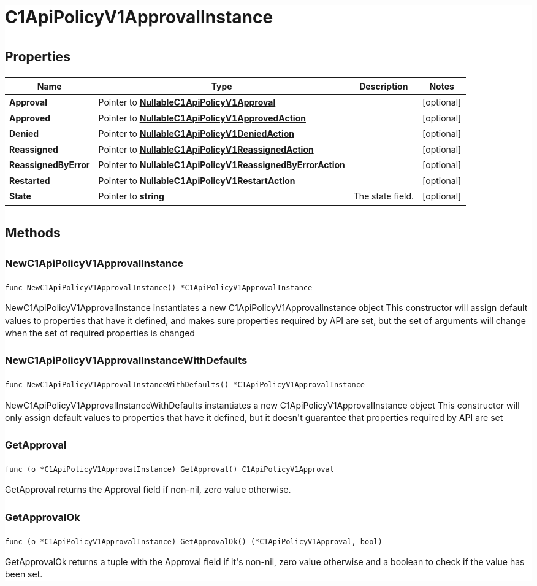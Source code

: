 # C1ApiPolicyV1ApprovalInstance

## Properties

Name | Type | Description | Notes
------------ | ------------- | ------------- | -------------
**Approval** | Pointer to [**NullableC1ApiPolicyV1Approval**](C1ApiPolicyV1Approval.md) |  | [optional] 
**Approved** | Pointer to [**NullableC1ApiPolicyV1ApprovedAction**](C1ApiPolicyV1ApprovedAction.md) |  | [optional] 
**Denied** | Pointer to [**NullableC1ApiPolicyV1DeniedAction**](C1ApiPolicyV1DeniedAction.md) |  | [optional] 
**Reassigned** | Pointer to [**NullableC1ApiPolicyV1ReassignedAction**](C1ApiPolicyV1ReassignedAction.md) |  | [optional] 
**ReassignedByError** | Pointer to [**NullableC1ApiPolicyV1ReassignedByErrorAction**](C1ApiPolicyV1ReassignedByErrorAction.md) |  | [optional] 
**Restarted** | Pointer to [**NullableC1ApiPolicyV1RestartAction**](C1ApiPolicyV1RestartAction.md) |  | [optional] 
**State** | Pointer to **string** | The state field. | [optional] 

## Methods

### NewC1ApiPolicyV1ApprovalInstance

`func NewC1ApiPolicyV1ApprovalInstance() *C1ApiPolicyV1ApprovalInstance`

NewC1ApiPolicyV1ApprovalInstance instantiates a new C1ApiPolicyV1ApprovalInstance object
This constructor will assign default values to properties that have it defined,
and makes sure properties required by API are set, but the set of arguments
will change when the set of required properties is changed

### NewC1ApiPolicyV1ApprovalInstanceWithDefaults

`func NewC1ApiPolicyV1ApprovalInstanceWithDefaults() *C1ApiPolicyV1ApprovalInstance`

NewC1ApiPolicyV1ApprovalInstanceWithDefaults instantiates a new C1ApiPolicyV1ApprovalInstance object
This constructor will only assign default values to properties that have it defined,
but it doesn't guarantee that properties required by API are set

### GetApproval

`func (o *C1ApiPolicyV1ApprovalInstance) GetApproval() C1ApiPolicyV1Approval`

GetApproval returns the Approval field if non-nil, zero value otherwise.

### GetApprovalOk

`func (o *C1ApiPolicyV1ApprovalInstance) GetApprovalOk() (*C1ApiPolicyV1Approval, bool)`

GetApprovalOk returns a tuple with the Approval field if it's non-nil, zero value otherwise
and a boolean to check if the value has been set.
